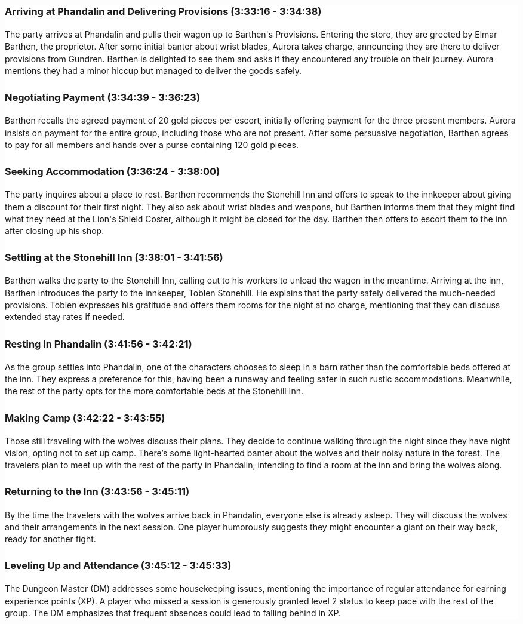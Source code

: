 ### Arriving at Phandalin and Delivering Provisions (3:33:16 - 3:34:38)
The party arrives at Phandalin and pulls their wagon up to Barthen's Provisions. Entering the store, they are greeted by Elmar Barthen, the proprietor. After some initial banter about wrist blades, Aurora takes charge, announcing they are there to deliver provisions from Gundren. Barthen is delighted to see them and asks if they encountered any trouble on their journey. Aurora mentions they had a minor hiccup but managed to deliver the goods safely.

### Negotiating Payment (3:34:39 - 3:36:23)
Barthen recalls the agreed payment of 20 gold pieces per escort, initially offering payment for the three present members. Aurora insists on payment for the entire group, including those who are not present. After some persuasive negotiation, Barthen agrees to pay for all members and hands over a purse containing 120 gold pieces.

### Seeking Accommodation (3:36:24 - 3:38:00)
The party inquires about a place to rest. Barthen recommends the Stonehill Inn and offers to speak to the innkeeper about giving them a discount for their first night. They also ask about wrist blades and weapons, but Barthen informs them that they might find what they need at the Lion's Shield Coster, although it might be closed for the day. Barthen then offers to escort them to the inn after closing up his shop.

### Settling at the Stonehill Inn (3:38:01 - 3:41:56)
Barthen walks the party to the Stonehill Inn, calling out to his workers to unload the wagon in the meantime. Arriving at the inn, Barthen introduces the party to the innkeeper, Toblen Stonehill. He explains that the party safely delivered the much-needed provisions. Toblen expresses his gratitude and offers them rooms for the night at no charge, mentioning that they can discuss extended stay rates if needed.

### Resting in Phandalin (3:41:56 - 3:42:21)
As the group settles into Phandalin, one of the characters chooses to sleep in a barn rather than the comfortable beds offered at the inn. They express a preference for this, having been a runaway and feeling safer in such rustic accommodations. Meanwhile, the rest of the party opts for the more comfortable beds at the Stonehill Inn.

### Making Camp (3:42:22 - 3:43:55)
Those still traveling with the wolves discuss their plans. They decide to continue walking through the night since they have night vision, opting not to set up camp. There’s some light-hearted banter about the wolves and their noisy nature in the forest. The travelers plan to meet up with the rest of the party in Phandalin, intending to find a room at the inn and bring the wolves along.

### Returning to the Inn (3:43:56 - 3:45:11)
By the time the travelers with the wolves arrive back in Phandalin, everyone else is already asleep. They will discuss the wolves and their arrangements in the next session. One player humorously suggests they might encounter a giant on their way back, ready for another fight.

### Leveling Up and Attendance (3:45:12 - 3:45:33)
The Dungeon Master (DM) addresses some housekeeping issues, mentioning the importance of regular attendance for earning experience points (XP). A player who missed a session is generously granted level 2 status to keep pace with the rest of the group. The DM emphasizes that frequent absences could lead to falling behind in XP.
